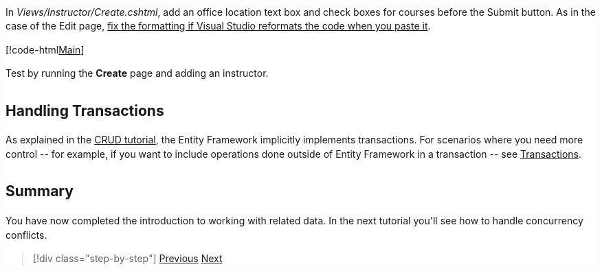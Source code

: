 In *Views/Instructor/Create.cshtml*, add an office location text box and check boxes for courses before the Submit button. As in the case of the Edit page, [fix the formatting if Visual Studio reformats the code when you paste it](#notepad).

[!code-html[Main](intro/samples/cu/Views/Instructors/Create.cshtml?range=29-61)]

Test by running the **Create** page and adding an instructor. 

## Handling Transactions

As explained in the [CRUD tutorial](crud.md), the Entity Framework implicitly implements transactions. For scenarios where you need more control -- for example, if you want to include operations done outside of Entity Framework in a transaction -- see [Transactions](https://docs.microsoft.com/ef/core/saving/transactions).

## Summary

You have now completed the introduction to working with related data. In the next tutorial you'll see how to handle concurrency conflicts.

>[!div class="step-by-step"]
[Previous](read-related-data.md)
[Next](concurrency.md)  
